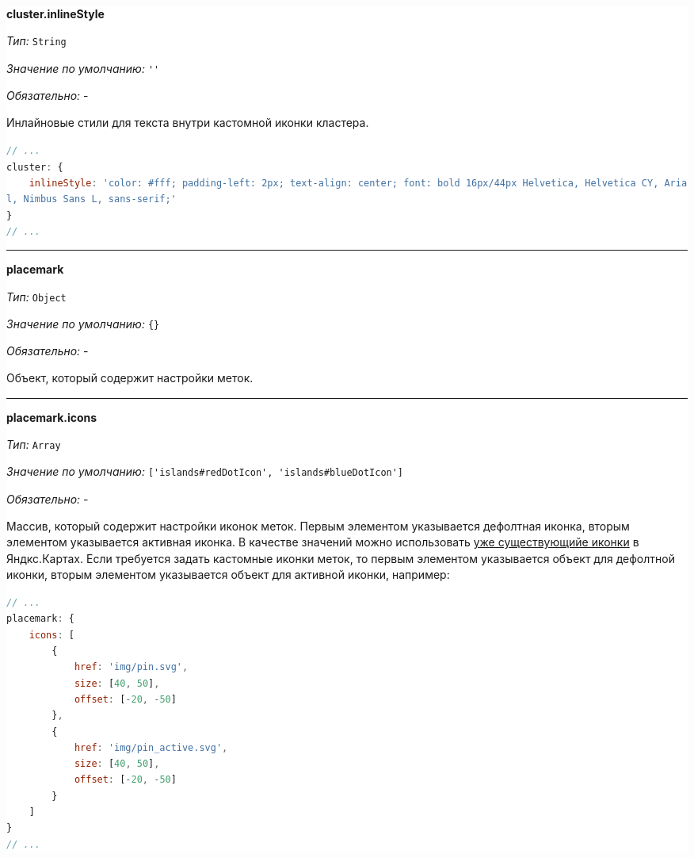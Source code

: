 
**cluster.inlineStyle**

*Тип:* `String`

*Значение по умолчанию:* `''`

*Обязательно:* -

Инлайновые стили для текста внутри кастомной иконки кластера.

```javascript
// ...
cluster: {
    inlineStyle: 'color: #fff; padding-left: 2px; text-align: center; font: bold 16px/44px Helvetica, Helvetica CY, Arial, Nimbus Sans L, sans-serif;'
}
// ...
```

---

**placemark**

*Тип:* `Object`

*Значение по умолчанию:* `{}`

*Обязательно:* -

Объект, который содержит настройки меток.

---

**placemark.icons** 

*Тип:* `Array`

*Значение по умолчанию:* `['islands#redDotIcon', 'islands#blueDotIcon']`

*Обязательно:* -

Массив, который содержит настройки иконок меток. Первым элементом указывается дефолтная иконка, вторым элементом указывается активная иконка. В качестве значений можно использовать [уже существующийе иконки](https://api.yandex.ru/maps/doc/jsapi/2.1/ref/reference/option.presetStorage.xml) в Яндкс.Картах. Если требуется задать кастомные иконки меток, то первым элементом указывается объект для дефолтной иконки, вторым элементом указывается объект для активной иконки, например:

```javascript
// ...
placemark: {
    icons: [
        {
            href: 'img/pin.svg',
            size: [40, 50],
            offset: [-20, -50]
        },
        {
            href: 'img/pin_active.svg',
            size: [40, 50],
            offset: [-20, -50]
        }
    ]
}
// ...
```
